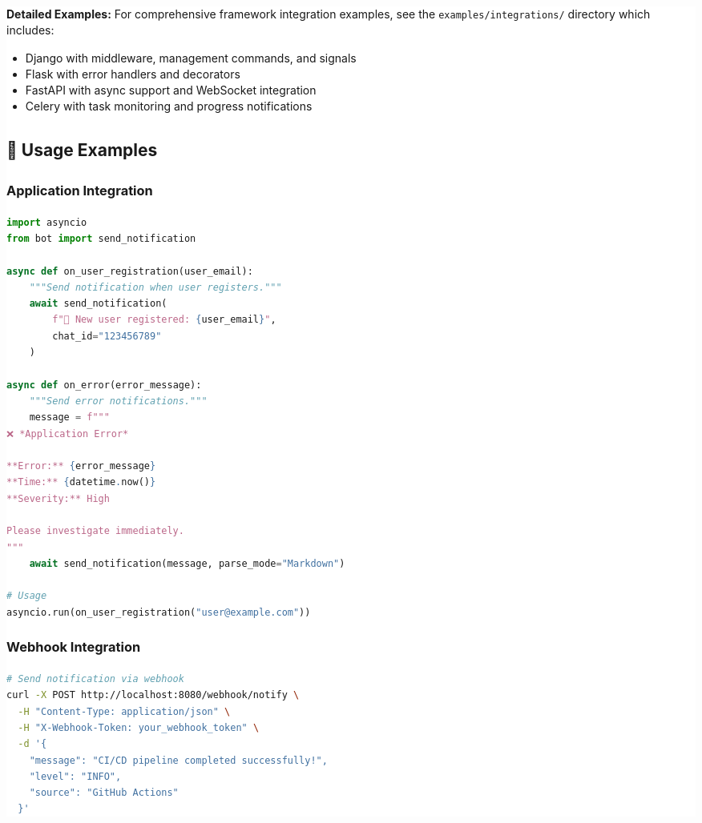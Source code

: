 **Detailed Examples:** For comprehensive framework integration examples, see the `examples/integrations/` directory which includes:
- Django with middleware, management commands, and signals
- Flask with error handlers and decorators
- FastAPI with async support and WebSocket integration
- Celery with task monitoring and progress notifications

## 📖 Usage Examples

### Application Integration

```python
import asyncio
from bot import send_notification

async def on_user_registration(user_email):
    """Send notification when user registers."""
    await send_notification(
        f"📝 New user registered: {user_email}",
        chat_id="123456789"
    )

async def on_error(error_message):
    """Send error notifications."""
    message = f"""
❌ *Application Error*

**Error:** {error_message}
**Time:** {datetime.now()}
**Severity:** High

Please investigate immediately.
"""
    await send_notification(message, parse_mode="Markdown")

# Usage
asyncio.run(on_user_registration("user@example.com"))
```

### Webhook Integration

```bash
# Send notification via webhook
curl -X POST http://localhost:8080/webhook/notify \
  -H "Content-Type: application/json" \
  -H "X-Webhook-Token: your_webhook_token" \
  -d '{
    "message": "CI/CD pipeline completed successfully!",
    "level": "INFO",
    "source": "GitHub Actions"
  }'
```
